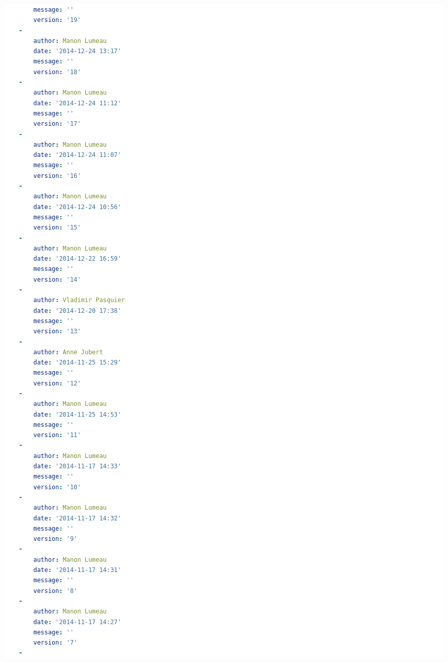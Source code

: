 ```yaml
        message: ''
        version: '19'
    -
        author: Manon Lumeau
        date: '2014-12-24 13:17'
        message: ''
        version: '18'
    -
        author: Manon Lumeau
        date: '2014-12-24 11:12'
        message: ''
        version: '17'
    -
        author: Manon Lumeau
        date: '2014-12-24 11:07'
        message: ''
        version: '16'
    -
        author: Manon Lumeau
        date: '2014-12-24 10:56'
        message: ''
        version: '15'
    -
        author: Manon Lumeau
        date: '2014-12-22 16:59'
        message: ''
        version: '14'
    -
        author: Vladimir Pasquier
        date: '2014-12-20 17:38'
        message: ''
        version: '13'
    -
        author: Anne Jubert
        date: '2014-11-25 15:29'
        message: ''
        version: '12'
    -
        author: Manon Lumeau
        date: '2014-11-25 14:53'
        message: ''
        version: '11'
    -
        author: Manon Lumeau
        date: '2014-11-17 14:33'
        message: ''
        version: '10'
    -
        author: Manon Lumeau
        date: '2014-11-17 14:32'
        message: ''
        version: '9'
    -
        author: Manon Lumeau
        date: '2014-11-17 14:31'
        message: ''
        version: '8'
    -
        author: Manon Lumeau
        date: '2014-11-17 14:27'
        message: ''
        version: '7'
    -
```